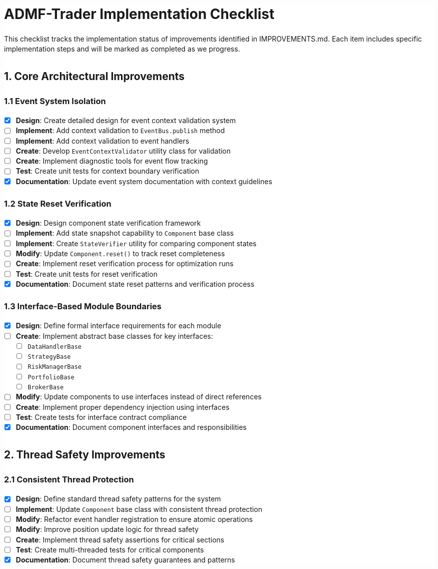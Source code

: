 # ADMF-Trader Implementation Checklist

This checklist tracks the implementation status of improvements identified in IMPROVEMENTS.md. Each item includes specific implementation steps and will be marked as completed as we progress.

## 1. Core Architectural Improvements

### 1.1 Event System Isolation

- [x] **Design**: Create detailed design for event context validation system
- [ ] **Implement**: Add context validation to `EventBus.publish` method
- [ ] **Implement**: Add context validation to event handlers
- [ ] **Create**: Develop `EventContextValidator` utility class for validation
- [ ] **Create**: Implement diagnostic tools for event flow tracking
- [ ] **Test**: Create unit tests for context boundary verification
- [x] **Documentation**: Update event system documentation with context guidelines

### 1.2 State Reset Verification

- [x] **Design**: Design component state verification framework
- [ ] **Implement**: Add state snapshot capability to `Component` base class
- [ ] **Implement**: Create `StateVerifier` utility for comparing component states
- [ ] **Modify**: Update `Component.reset()` to track reset completeness
- [ ] **Create**: Implement reset verification process for optimization runs
- [ ] **Test**: Create unit tests for reset verification
- [x] **Documentation**: Document state reset patterns and verification process

### 1.3 Interface-Based Module Boundaries

- [x] **Design**: Define formal interface requirements for each module
- [ ] **Create**: Implement abstract base classes for key interfaces:
  - [ ] `DataHandlerBase`
  - [ ] `StrategyBase`
  - [ ] `RiskManagerBase`
  - [ ] `PortfolioBase`
  - [ ] `BrokerBase`
- [ ] **Modify**: Update components to use interfaces instead of direct references
- [ ] **Create**: Implement proper dependency injection using interfaces
- [ ] **Test**: Create tests for interface contract compliance
- [x] **Documentation**: Document component interfaces and responsibilities

## 2. Thread Safety Improvements

### 2.1 Consistent Thread Protection

- [x] **Design**: Define standard thread safety patterns for the system
- [ ] **Implement**: Update `Component` base class with consistent thread protection
- [ ] **Modify**: Refactor event handler registration to ensure atomic operations
- [ ] **Modify**: Improve position update logic for thread safety
- [ ] **Create**: Implement thread safety assertions for critical sections
- [ ] **Test**: Create multi-threaded tests for critical components
- [x] **Documentation**: Document thread safety guarantees and patterns
